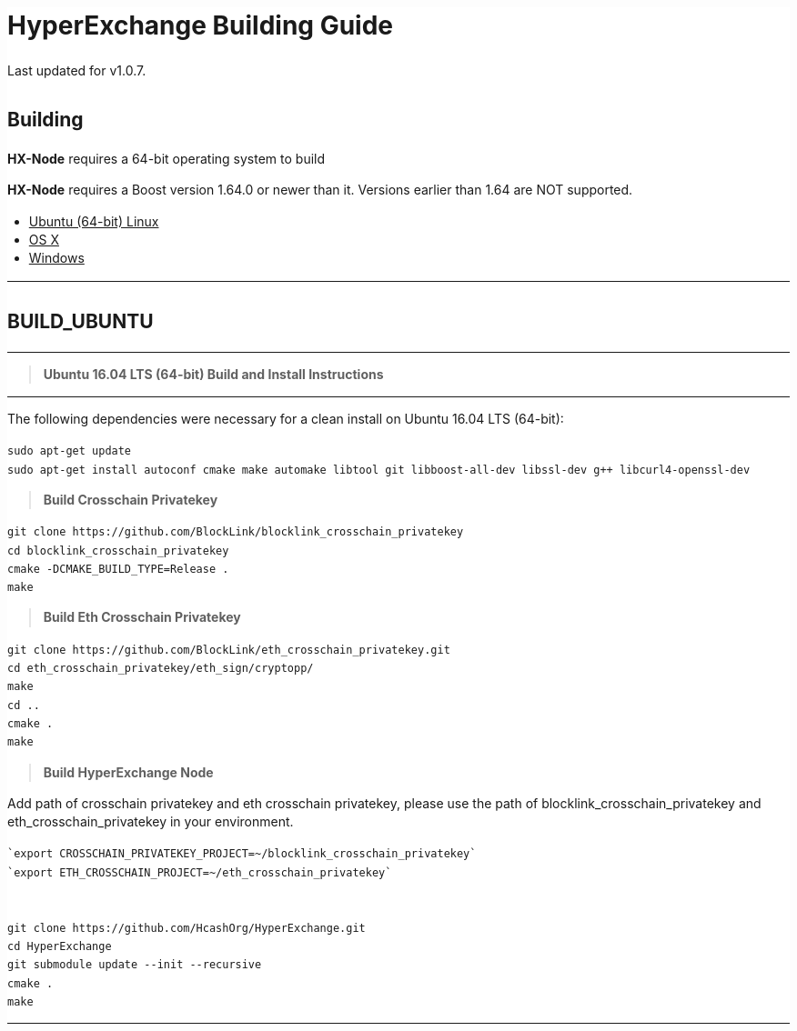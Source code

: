 # HyperExchange Building Guide

Last updated for v1.0.7.

## Building

**HX-Node** requires a 64-bit operating system to build

**HX-Node** requires a Boost version 1.64.0 or newer than it. Versions earlier than 1.64 are NOT supported. 

* [Ubuntu (64-bit) Linux](hx-building/#1)
* [OS X](hx-building/#2)
* [Windows](hx-building/#3)

---

<h2 id="1">BUILD_UBUNTU</h2>

---

> **Ubuntu 16.04 LTS (64-bit) Build and Install Instructions**

---

The following dependencies were necessary for a clean install on Ubuntu 16.04 LTS (64-bit):

    sudo apt-get update
    sudo apt-get install autoconf cmake make automake libtool git libboost-all-dev libssl-dev g++ libcurl4-openssl-dev

> **Build Crosschain Privatekey**

    git clone https://github.com/BlockLink/blocklink_crosschain_privatekey
    cd blocklink_crosschain_privatekey
    cmake -DCMAKE_BUILD_TYPE=Release .
    make

> **Build Eth Crosschain Privatekey**

    git clone https://github.com/BlockLink/eth_crosschain_privatekey.git
    cd eth_crosschain_privatekey/eth_sign/cryptopp/
    make
    cd ..
    cmake .
    make

> **Build HyperExchange Node**

Add path of crosschain privatekey and eth crosschain privatekey, please use the path of blocklink_crosschain_privatekey and eth_crosschain_privatekey in your environment.  

    `export CROSSCHAIN_PRIVATEKEY_PROJECT=~/blocklink_crosschain_privatekey`
    `export ETH_CROSSCHAIN_PROJECT=~/eth_crosschain_privatekey`


    git clone https://github.com/HcashOrg/HyperExchange.git
    cd HyperExchange
    git submodule update --init --recursive
    cmake .
    make

---